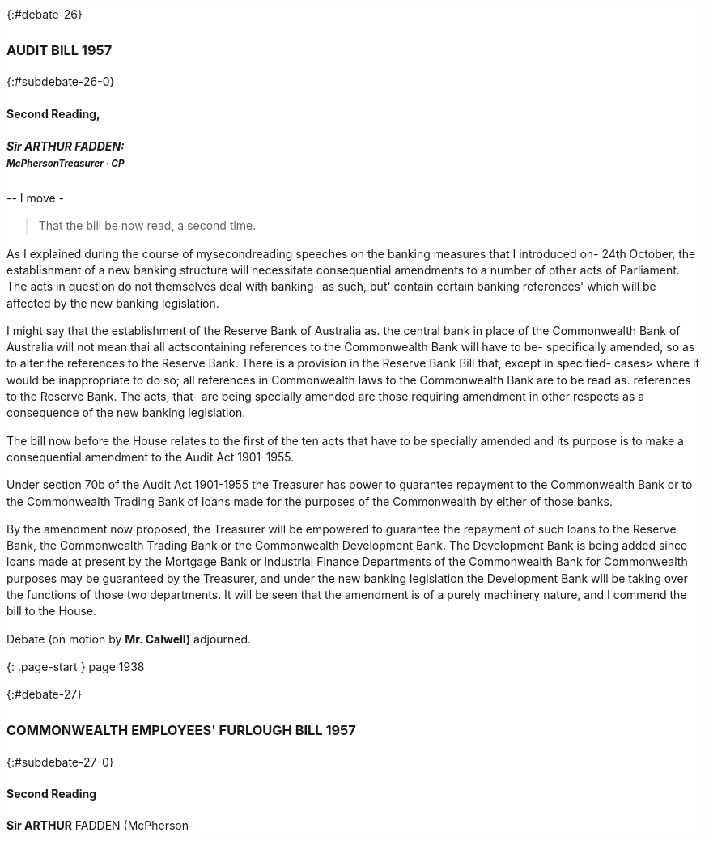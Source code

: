 {:#debate-26}
### AUDIT BILL 1957

{:#subdebate-26-0}
#### Second Reading,

##### Sir ARTHUR FADDEN:<br><small class="text-muted">McPhersonTreasurer &middot; CP</small>

-- I move - 

  >That the bill be now read, a second time. 

As I explained during the course of mysecondreading speeches on the banking measures that I introduced on- 24th October, the establishment of a new banking structure will necessitate consequential amendments to a number of other acts of Parliament. The acts in question do not themselves deal with banking- as such, but' contain certain banking references' which will be affected by the new banking legislation. 

I might say that the establishment of the Reserve Bank of Australia as. the central bank in place of the Commonwealth Bank of Australia will not mean thai all actscontaining references to the Commonwealth Bank will have to be- specifically amended, so as to alter the references to the Reserve Bank. There is a provision in the Reserve Bank Bill that, except in specified- cases&gt; where it would be inappropriate to do so; all references in Commonwealth laws to the Commonwealth Bank are to be read as. references to the Reserve Bank. The acts, that- are being specially amended are those requiring amendment in other respects as  a  consequence of the new banking legislation. 

The bill now before the House relates to the first of the ten acts that have to be specially amended and its purpose is to make a consequential amendment to the Audit Act 1901-1955. 

Under section 70b of the Audit Act 1901-1955 the Treasurer has power to guarantee repayment to the Commonwealth Bank or to the Commonwealth Trading Bank of loans made for the purposes of the Commonwealth by either of those banks. 

By the amendment now proposed, the Treasurer will be empowered to guarantee the repayment of such loans to the Reserve Bank, the Commonwealth Trading Bank or the Commonwealth Development Bank. The Development Bank is being added since loans made at present by the Mortgage Bank or Industrial Finance Departments of the Commonwealth Bank for Commonwealth purposes may be guaranteed by the Treasurer, and under the new banking legislation the Development Bank will be taking over the functions of those two departments. It will be seen that the amendment is of a purely machinery nature, and I commend the bill to the House. 

Debate (on motion by  **Mr. Calwell)**  adjourned. 

{: .page-start }
page 1938

{:#debate-27}
### COMMONWEALTH EMPLOYEES' FURLOUGH BILL 1957

{:#subdebate-27-0}
#### Second Reading


 **Sir ARTHUR** FADDEN (McPherson- 
